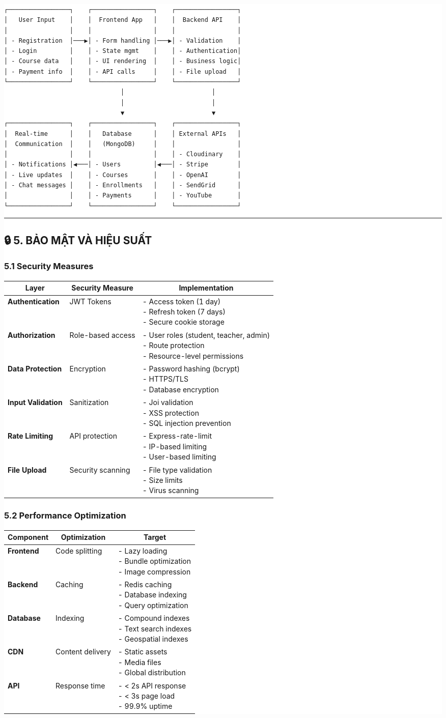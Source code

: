 ```
┌─────────────────┐    ┌─────────────────┐    ┌─────────────────┐
│   User Input    │    │  Frontend App   │    │  Backend API    │
│                 │    │                 │    │                 │
│ - Registration  │───▶│ - Form handling │───▶│ - Validation    │
│ - Login         │    │ - State mgmt    │    │ - Authentication│
│ - Course data   │    │ - UI rendering  │    │ - Business logic│
│ - Payment info  │    │ - API calls     │    │ - File upload   │
└─────────────────┘    └─────────────────┘    └─────────────────┘
                                │                        │
                                │                        │
                                ▼                        ▼
┌─────────────────┐    ┌─────────────────┐    ┌─────────────────┐
│  Real-time      │    │   Database      │    │ External APIs   │
│  Communication  │    │   (MongoDB)     │    │                 │
│                 │    │                 │    │ - Cloudinary    │
│ - Notifications │◀───│ - Users         │◀───│ - Stripe        │
│ - Live updates  │    │ - Courses       │    │ - OpenAI        │
│ - Chat messages │    │ - Enrollments   │    │ - SendGrid      │
│                 │    │ - Payments      │    │ - YouTube       │
└─────────────────┘    └─────────────────┘    └─────────────────┘
```

---

## 🔒 5. BẢO MẬT VÀ HIỆU SUẤT

### 5.1 Security Measures

| **Layer** | **Security Measure** | **Implementation** |
|-----------|---------------------|-------------------|
| **Authentication** | JWT Tokens | - Access token (1 day)<br>- Refresh token (7 days)<br>- Secure cookie storage |
| **Authorization** | Role-based access | - User roles (student, teacher, admin)<br>- Route protection<br>- Resource-level permissions |
| **Data Protection** | Encryption | - Password hashing (bcrypt)<br>- HTTPS/TLS<br>- Database encryption |
| **Input Validation** | Sanitization | - Joi validation<br>- XSS protection<br>- SQL injection prevention |
| **Rate Limiting** | API protection | - Express-rate-limit<br>- IP-based limiting<br>- User-based limiting |
| **File Upload** | Security scanning | - File type validation<br>- Size limits<br>- Virus scanning |

### 5.2 Performance Optimization

| **Component** | **Optimization** | **Target** |
|---------------|------------------|------------|
| **Frontend** | Code splitting | - Lazy loading<br>- Bundle optimization<br>- Image compression |
| **Backend** | Caching | - Redis caching<br>- Database indexing<br>- Query optimization |
| **Database** | Indexing | - Compound indexes<br>- Text search indexes<br>- Geospatial indexes |
| **CDN** | Content delivery | - Static assets<br>- Media files<br>- Global distribution |
| **API** | Response time | - < 2s API response<br>- < 3s page load<br>- 99.9% uptime |
